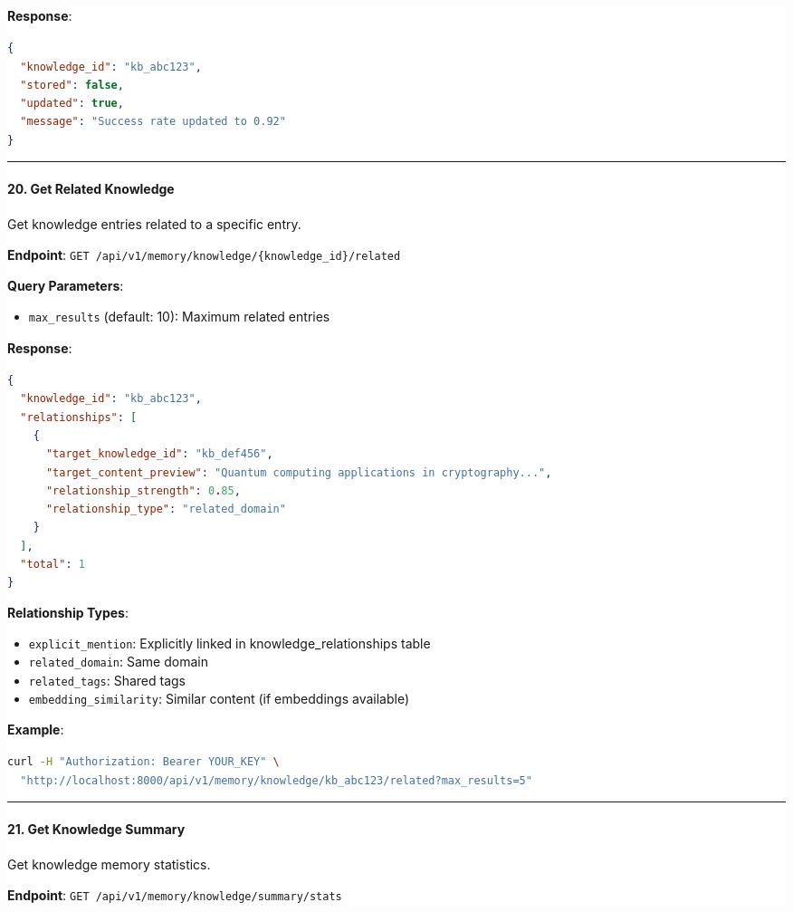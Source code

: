 **Response**:
```json
{
  "knowledge_id": "kb_abc123",
  "stored": false,
  "updated": true,
  "message": "Success rate updated to 0.92"
}
```

---

#### 20. Get Related Knowledge

Get knowledge entries related to a specific entry.

**Endpoint**: `GET /api/v1/memory/knowledge/{knowledge_id}/related`

**Query Parameters**:
- `max_results` (default: 10): Maximum related entries

**Response**:
```json
{
  "knowledge_id": "kb_abc123",
  "relationships": [
    {
      "target_knowledge_id": "kb_def456",
      "target_content_preview": "Quantum computing applications in cryptography...",
      "relationship_strength": 0.85,
      "relationship_type": "related_domain"
    }
  ],
  "total": 1
}
```

**Relationship Types**:
- `explicit_mention`: Explicitly linked in knowledge_relationships table
- `related_domain`: Same domain
- `related_tags`: Shared tags
- `embedding_similarity`: Similar content (if embeddings available)

**Example**:
```bash
curl -H "Authorization: Bearer YOUR_KEY" \
  "http://localhost:8000/api/v1/memory/knowledge/kb_abc123/related?max_results=5"
```

---

#### 21. Get Knowledge Summary

Get knowledge memory statistics.

**Endpoint**: `GET /api/v1/memory/knowledge/summary/stats`
